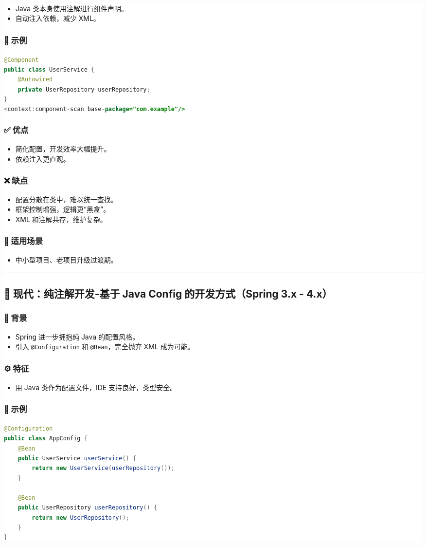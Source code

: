- Java 类本身使用注解进行组件声明。
- 自动注入依赖，减少 XML。

### 📄 示例

```java
@Component
public class UserService {
    @Autowired
    private UserRepository userRepository;
}
<context:component-scan base-package="com.example"/>
```

### ✅ 优点

- 简化配置，开发效率大幅提升。
- 依赖注入更直观。

### ❌ 缺点

- 配置分散在类中，难以统一查找。
- 框架控制增强，逻辑更“黑盒”。
- XML 和注解共存，维护复杂。

### 🎯 适用场景

- 中小型项目、老项目升级过渡期。

------

## 🧩 现代：纯注解开发-基于 Java Config 的开发方式（Spring 3.x - 4.x）

### 📌 背景

- Spring 进一步拥抱纯 Java 的配置风格。
- 引入 `@Configuration` 和 `@Bean`，完全抛弃 XML 成为可能。

### ⚙️ 特征

- 用 Java 类作为配置文件，IDE 支持良好，类型安全。

### 📄 示例

```java
@Configuration
public class AppConfig {
    @Bean
    public UserService userService() {
        return new UserService(userRepository());
    }

    @Bean
    public UserRepository userRepository() {
        return new UserRepository();
    }
}
```
